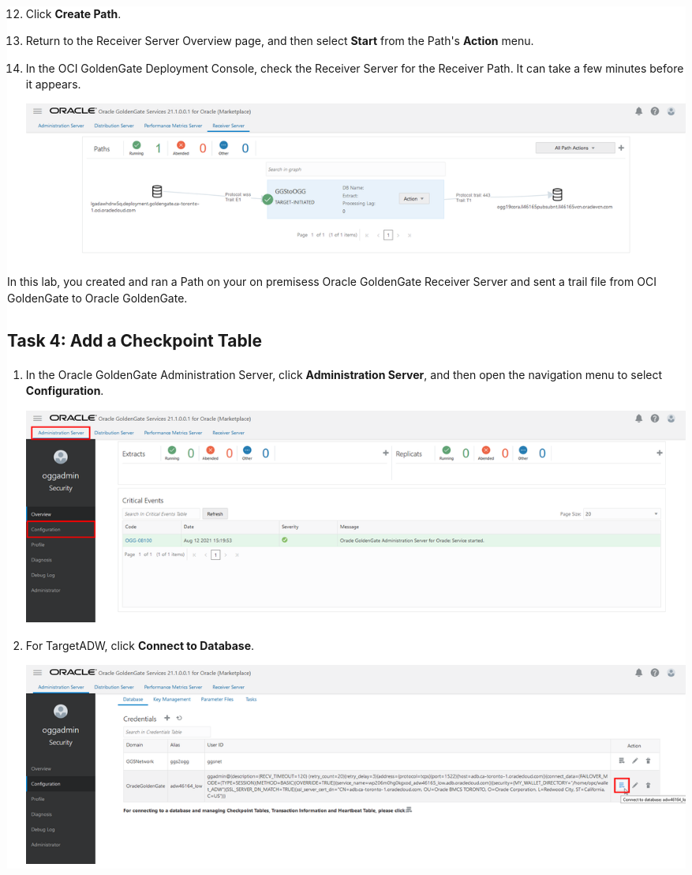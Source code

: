 12. Click **Create Path**.

13. Return to the Receiver Server Overview page, and then select **Start** from the Path's **Action** menu.

14. In the OCI GoldenGate Deployment Console, check the Receiver Server for the Receiver Path. It can take a few minutes before it appears.

    ![](images/02-15-rcvr.png " ")

In this lab, you created and ran a Path on your on premisess Oracle GoldenGate Receiver Server and sent a trail file from OCI GoldenGate to Oracle GoldenGate.

## Task 4: Add a Checkpoint Table

1.  In the Oracle GoldenGate Administration Server, click **Administration Server**, and then open the navigation menu to select **Configuration**.

    ![](images/04-01.png " ")

2.  For TargetADW, click **Connect to Database**.

    ![](images/04-02.png " ")

